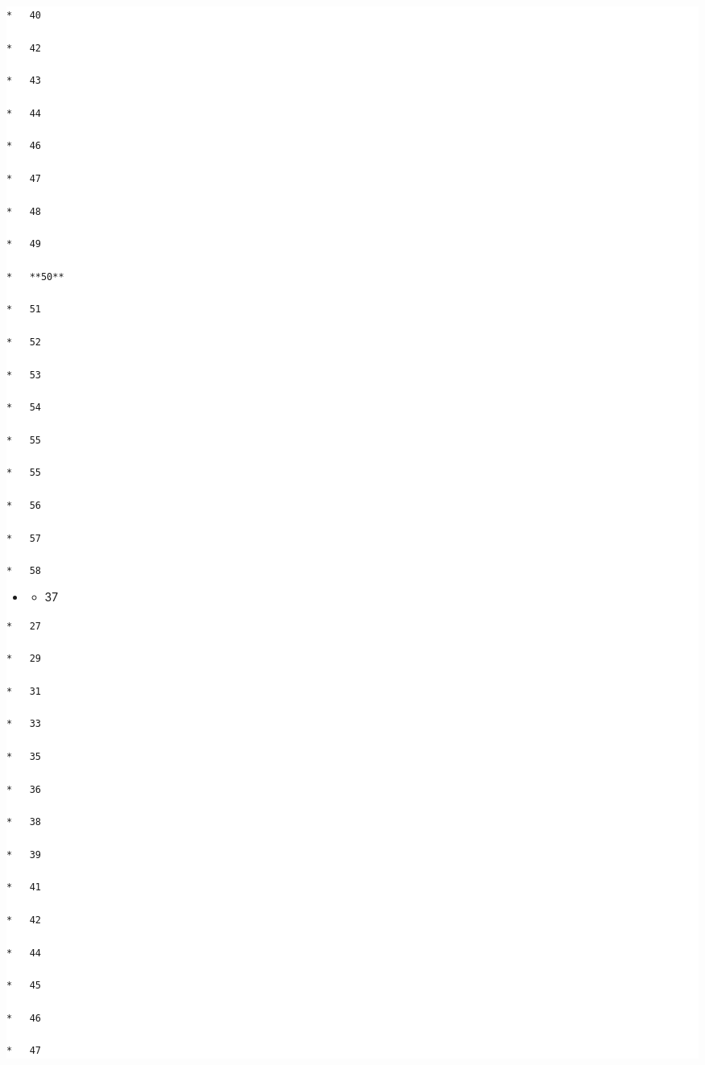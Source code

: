     *   40

    *   42

    *   43

    *   44

    *   46

    *   47

    *   48

    *   49

    *   **50**

    *   51

    *   52

    *   53

    *   54

    *   55

    *   55

    *   56

    *   57

    *   58


*    *   37

    *   27

    *   29

    *   31

    *   33

    *   35

    *   36

    *   38

    *   39

    *   41

    *   42

    *   44

    *   45

    *   46

    *   47
